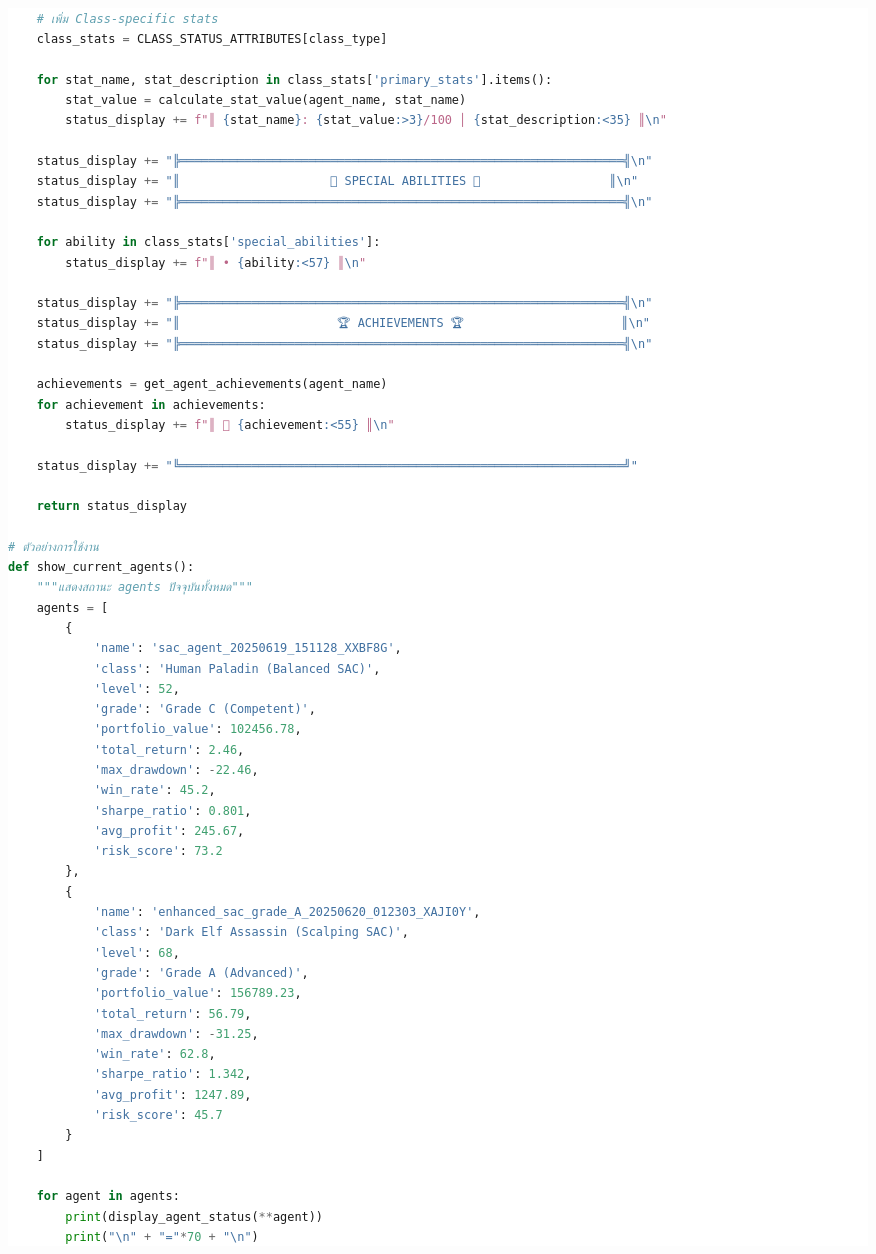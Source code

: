 ```python
    # เพิ่ม Class-specific stats
    class_stats = CLASS_STATUS_ATTRIBUTES[class_type]
    
    for stat_name, stat_description in class_stats['primary_stats'].items():
        stat_value = calculate_stat_value(agent_name, stat_name)
        status_display += f"║ {stat_name}: {stat_value:>3}/100 │ {stat_description:<35} ║\n"
    
    status_display += "╠══════════════════════════════════════════════════════════════╣\n"
    status_display += "║                     🌟 SPECIAL ABILITIES 🌟                  ║\n"
    status_display += "╠══════════════════════════════════════════════════════════════╣\n"
    
    for ability in class_stats['special_abilities']:
        status_display += f"║ • {ability:<57} ║\n"
    
    status_display += "╠══════════════════════════════════════════════════════════════╣\n"
    status_display += "║                      🏆 ACHIEVEMENTS 🏆                      ║\n"
    status_display += "╠══════════════════════════════════════════════════════════════╣\n"
    
    achievements = get_agent_achievements(agent_name)
    for achievement in achievements:
        status_display += f"║ 🏅 {achievement:<55} ║\n"
    
    status_display += "╚══════════════════════════════════════════════════════════════╝"
    
    return status_display

# ตัวอย่างการใช้งาน
def show_current_agents():
    """แสดงสถานะ agents ปัจจุบันทั้งหมด"""
    agents = [
        {
            'name': 'sac_agent_20250619_151128_XXBF8G',
            'class': 'Human Paladin (Balanced SAC)',
            'level': 52,
            'grade': 'Grade C (Competent)',
            'portfolio_value': 102456.78,
            'total_return': 2.46,
            'max_drawdown': -22.46,
            'win_rate': 45.2,
            'sharpe_ratio': 0.801,
            'avg_profit': 245.67,
            'risk_score': 73.2
        },
        {
            'name': 'enhanced_sac_grade_A_20250620_012303_XAJI0Y',
            'class': 'Dark Elf Assassin (Scalping SAC)',
            'level': 68,
            'grade': 'Grade A (Advanced)',
            'portfolio_value': 156789.23,
            'total_return': 56.79,
            'max_drawdown': -31.25,
            'win_rate': 62.8,
            'sharpe_ratio': 1.342,
            'avg_profit': 1247.89,
            'risk_score': 45.7
        }
    ]
    
    for agent in agents:
        print(display_agent_status(**agent))
        print("\n" + "="*70 + "\n")
```
